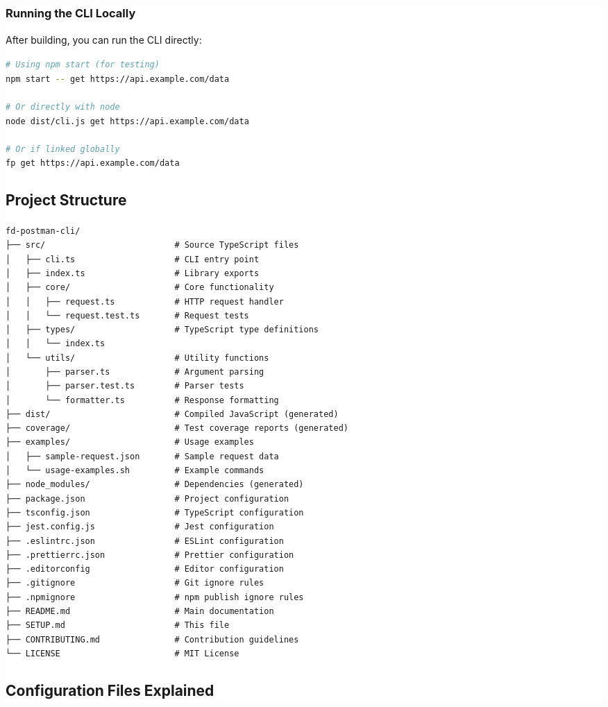 ### Running the CLI Locally

After building, you can run the CLI directly:

```bash
# Using npm start (for testing)
npm start -- get https://api.example.com/data

# Or directly with node
node dist/cli.js get https://api.example.com/data

# Or if linked globally
fp get https://api.example.com/data
```

## Project Structure

```
fd-postman-cli/
├── src/                          # Source TypeScript files
│   ├── cli.ts                    # CLI entry point
│   ├── index.ts                  # Library exports
│   ├── core/                     # Core functionality
│   │   ├── request.ts            # HTTP request handler
│   │   └── request.test.ts       # Request tests
│   ├── types/                    # TypeScript type definitions
│   │   └── index.ts
│   └── utils/                    # Utility functions
│       ├── parser.ts             # Argument parsing
│       ├── parser.test.ts        # Parser tests
│       └── formatter.ts          # Response formatting
├── dist/                         # Compiled JavaScript (generated)
├── coverage/                     # Test coverage reports (generated)
├── examples/                     # Usage examples
│   ├── sample-request.json       # Sample request data
│   └── usage-examples.sh         # Example commands
├── node_modules/                 # Dependencies (generated)
├── package.json                  # Project configuration
├── tsconfig.json                 # TypeScript configuration
├── jest.config.js                # Jest configuration
├── .eslintrc.json                # ESLint configuration
├── .prettierrc.json              # Prettier configuration
├── .editorconfig                 # Editor configuration
├── .gitignore                    # Git ignore rules
├── .npmignore                    # npm publish ignore rules
├── README.md                     # Main documentation
├── SETUP.md                      # This file
├── CONTRIBUTING.md               # Contribution guidelines
└── LICENSE                       # MIT License
```

## Configuration Files Explained
